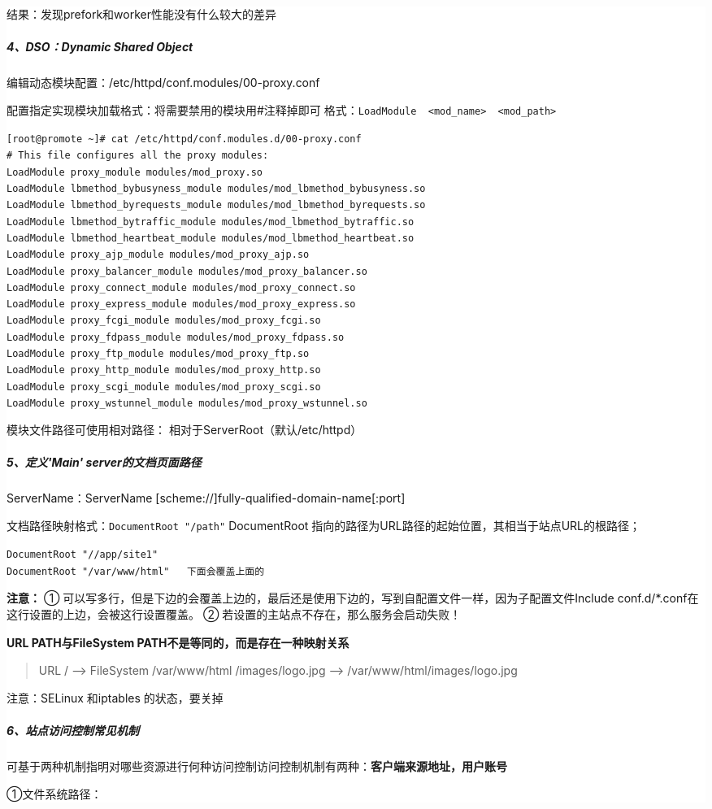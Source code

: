 结果：发现prefork和worker性能没有什么较大的差异
				

##### 4、DSO：Dynamic Shared Object
编辑动态模块配置：/etc/httpd/conf.modules/00-proxy.conf

配置指定实现模块加载格式：将需要禁用的模块用#注释掉即可
格式：`LoadModule  <mod_name>  <mod_path>`

```
[root@promote ~]# cat /etc/httpd/conf.modules.d/00-proxy.conf
# This file configures all the proxy modules:
LoadModule proxy_module modules/mod_proxy.so
LoadModule lbmethod_bybusyness_module modules/mod_lbmethod_bybusyness.so
LoadModule lbmethod_byrequests_module modules/mod_lbmethod_byrequests.so
LoadModule lbmethod_bytraffic_module modules/mod_lbmethod_bytraffic.so
LoadModule lbmethod_heartbeat_module modules/mod_lbmethod_heartbeat.so
LoadModule proxy_ajp_module modules/mod_proxy_ajp.so
LoadModule proxy_balancer_module modules/mod_proxy_balancer.so
LoadModule proxy_connect_module modules/mod_proxy_connect.so
LoadModule proxy_express_module modules/mod_proxy_express.so
LoadModule proxy_fcgi_module modules/mod_proxy_fcgi.so
LoadModule proxy_fdpass_module modules/mod_proxy_fdpass.so
LoadModule proxy_ftp_module modules/mod_proxy_ftp.so
LoadModule proxy_http_module modules/mod_proxy_http.so
LoadModule proxy_scgi_module modules/mod_proxy_scgi.so
LoadModule proxy_wstunnel_module modules/mod_proxy_wstunnel.so
```

模块文件路径可使用相对路径：
相对于ServerRoot（默认/etc/httpd）
						
##### 5、定义'Main' server的文档页面路径
ServerName：ServerName [scheme://]fully-qualified-domain-name[:port]

文档路径映射格式：`DocumentRoot "/path"`
DocumentRoot 指向的路径为URL路径的起始位置，其相当于站点URL的根路径；

```
DocumentRoot "//app/site1"
DocumentRoot "/var/www/html"   下面会覆盖上面的
```

**注意：**
① 可以写多行，但是下边的会覆盖上边的，最后还是使用下边的，写到自配置文件一样，因为子配置文件Include conf.d/\*.conf在这行设置的上边，会被这行设置覆盖。
② 若设置的主站点不存在，那么服务会启动失败！
						
**URL PATH与FileSystem PATH不是等同的，而是存在一种映射关系**
>URL / --> FileSystem /var/www/html
>/images/logo.jpg --> /var/www/html/images/logo.jpg

注意：SELinux 和iptables 的状态，要关掉
						
##### 6、站点访问控制常见机制
可基于两种机制指明对哪些资源进行何种访问控制访问控制机制有两种：**客户端来源地址，用户账号**
				
①文件系统路径：
